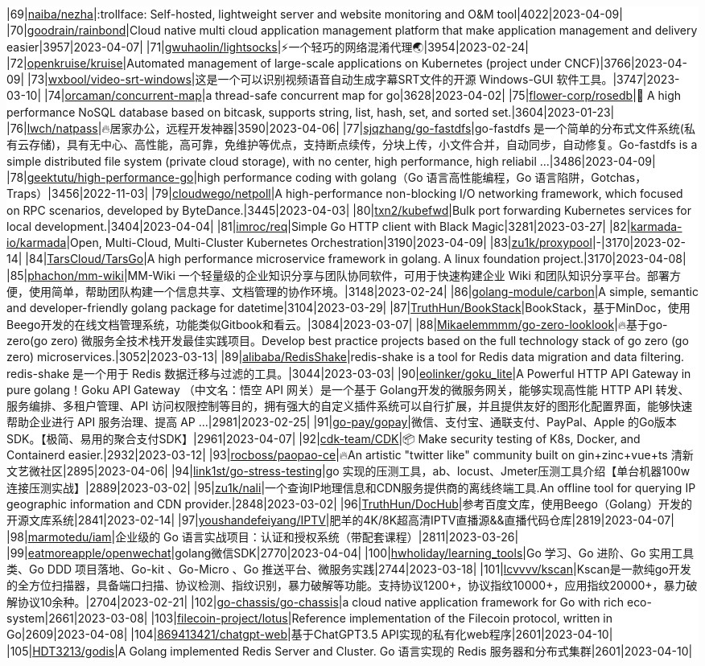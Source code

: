 |69|[naiba/nezha](https://github.com/naiba/nezha)|:trollface: Self-hosted, lightweight server and website monitoring and O&M tool|4022|2023-04-09|
|70|[goodrain/rainbond](https://github.com/goodrain/rainbond)|Cloud native multi cloud application management platform that make application management and delivery easier|3957|2023-04-07|
|71|[gwuhaolin/lightsocks](https://github.com/gwuhaolin/lightsocks)|⚡️一个轻巧的网络混淆代理🌏|3954|2023-02-24|
|72|[openkruise/kruise](https://github.com/openkruise/kruise)|Automated management of large-scale applications on Kubernetes (project under CNCF)|3766|2023-04-09|
|73|[wxbool/video-srt-windows](https://github.com/wxbool/video-srt-windows)|这是一个可以识别视频语音自动生成字幕SRT文件的开源 Windows-GUI 软件工具。|3747|2023-03-10|
|74|[orcaman/concurrent-map](https://github.com/orcaman/concurrent-map)|a thread-safe concurrent map for go|3628|2023-04-02|
|75|[flower-corp/rosedb](https://github.com/flower-corp/rosedb)|🚀 A high performance NoSQL database based on bitcask, supports string, list, hash, set, and sorted set.|3604|2023-01-23|
|76|[lwch/natpass](https://github.com/lwch/natpass)|🔥居家办公，远程开发神器|3590|2023-04-06|
|77|[sjqzhang/go-fastdfs](https://github.com/sjqzhang/go-fastdfs)|go-fastdfs 是一个简单的分布式文件系统(私有云存储)，具有无中心、高性能，高可靠，免维护等优点，支持断点续传，分块上传，小文件合并，自动同步，自动修复。Go-fastdfs is a simple distributed file system (private cloud storage), with no center, high performance, high reliabil ...|3486|2023-04-09|
|78|[geektutu/high-performance-go](https://github.com/geektutu/high-performance-go)|high performance coding with golang（Go 语言高性能编程，Go 语言陷阱，Gotchas，Traps）|3456|2022-11-03|
|79|[cloudwego/netpoll](https://github.com/cloudwego/netpoll)|A high-performance non-blocking I/O networking framework, which focused on RPC scenarios, developed by ByteDance.|3445|2023-04-03|
|80|[txn2/kubefwd](https://github.com/txn2/kubefwd)|Bulk port forwarding Kubernetes services for local development.|3404|2023-04-04|
|81|[imroc/req](https://github.com/imroc/req)|Simple Go HTTP client with Black Magic|3281|2023-03-27|
|82|[karmada-io/karmada](https://github.com/karmada-io/karmada)|Open, Multi-Cloud, Multi-Cluster Kubernetes Orchestration|3190|2023-04-09|
|83|[zu1k/proxypool](https://github.com/zu1k/proxypool)|-|3170|2023-02-14|
|84|[TarsCloud/TarsGo](https://github.com/TarsCloud/TarsGo)|A  high performance microservice  framework  in golang. A linux foundation project.|3170|2023-04-08|
|85|[phachon/mm-wiki](https://github.com/phachon/mm-wiki)|MM-Wiki 一个轻量级的企业知识分享与团队协同软件，可用于快速构建企业 Wiki 和团队知识分享平台。部署方便，使用简单，帮助团队构建一个信息共享、文档管理的协作环境。|3148|2023-02-24|
|86|[golang-module/carbon](https://github.com/golang-module/carbon)|A simple, semantic and developer-friendly golang package for datetime|3104|2023-03-29|
|87|[TruthHun/BookStack](https://github.com/TruthHun/BookStack)|BookStack，基于MinDoc，使用Beego开发的在线文档管理系统，功能类似Gitbook和看云。|3084|2023-03-07|
|88|[Mikaelemmmm/go-zero-looklook](https://github.com/Mikaelemmmm/go-zero-looklook)|🔥基于go-zero(go zero) 微服务全技术栈开发最佳实践项目。Develop best practice projects based on the full technology stack of go zero (go zero) microservices.|3052|2023-03-13|
|89|[alibaba/RedisShake](https://github.com/alibaba/RedisShake)|redis-shake is a tool for Redis data migration and data filtering. redis-shake 是一个用于 Redis 数据迁移与过滤的工具。|3044|2023-03-03|
|90|[eolinker/goku_lite](https://github.com/eolinker/goku_lite)|A Powerful HTTP API Gateway in pure golang！Goku API Gateway （中文名：悟空 API 网关）是一个基于 Golang开发的微服务网关，能够实现高性能 HTTP API 转发、服务编排、多租户管理、API 访问权限控制等目的，拥有强大的自定义插件系统可以自行扩展，并且提供友好的图形化配置界面，能够快速帮助企业进行 API 服务治理、提高 AP ...|2981|2023-02-25|
|91|[go-pay/gopay](https://github.com/go-pay/gopay)|微信、支付宝、通联支付、PayPal、Apple 的Go版本SDK。【极简、易用的聚合支付SDK】|2961|2023-04-07|
|92|[cdk-team/CDK](https://github.com/cdk-team/CDK)|📦  Make security testing of K8s, Docker, and Containerd easier.|2932|2023-03-12|
|93|[rocboss/paopao-ce](https://github.com/rocboss/paopao-ce)|🔥An artistic "twitter like" community built on gin+zinc+vue+ts 清新文艺微社区|2895|2023-04-06|
|94|[link1st/go-stress-testing](https://github.com/link1st/go-stress-testing)|go 实现的压测工具，ab、locust、Jmeter压测工具介绍【单台机器100w连接压测实战】|2889|2023-03-02|
|95|[zu1k/nali](https://github.com/zu1k/nali)|一个查询IP地理信息和CDN服务提供商的离线终端工具.An offline tool for querying IP geographic information and CDN provider.|2848|2023-03-02|
|96|[TruthHun/DocHub](https://github.com/TruthHun/DocHub)|参考百度文库，使用Beego（Golang）开发的开源文库系统|2841|2023-02-14|
|97|[youshandefeiyang/IPTV](https://github.com/youshandefeiyang/IPTV)|肥羊的4K/8K超高清IPTV直播源&&直播代码仓库|2819|2023-04-07|
|98|[marmotedu/iam](https://github.com/marmotedu/iam)|企业级的 Go 语言实战项目：认证和授权系统（带配套课程）|2811|2023-03-26|
|99|[eatmoreapple/openwechat](https://github.com/eatmoreapple/openwechat)|golang微信SDK|2770|2023-04-04|
|100|[hwholiday/learning_tools](https://github.com/hwholiday/learning_tools)|Go 学习、Go 进阶、Go 实用工具类、Go DDD 项目落地、Go-kit 、Go-Micro 、Go 推送平台、微服务实践|2744|2023-03-18|
|101|[lcvvvv/kscan](https://github.com/lcvvvv/kscan)|Kscan是一款纯go开发的全方位扫描器，具备端口扫描、协议检测、指纹识别，暴力破解等功能。支持协议1200+，协议指纹10000+，应用指纹20000+，暴力破解协议10余种。|2704|2023-02-21|
|102|[go-chassis/go-chassis](https://github.com/go-chassis/go-chassis)|a cloud native application framework for Go with rich eco-system|2661|2023-03-08|
|103|[filecoin-project/lotus](https://github.com/filecoin-project/lotus)|Reference implementation of the Filecoin protocol, written in Go|2609|2023-04-08|
|104|[869413421/chatgpt-web](https://github.com/869413421/chatgpt-web)|基于ChatGPT3.5 API实现的私有化web程序|2601|2023-04-10|
|105|[HDT3213/godis](https://github.com/HDT3213/godis)|A Golang implemented Redis Server and Cluster. Go 语言实现的 Redis 服务器和分布式集群|2601|2023-04-10|